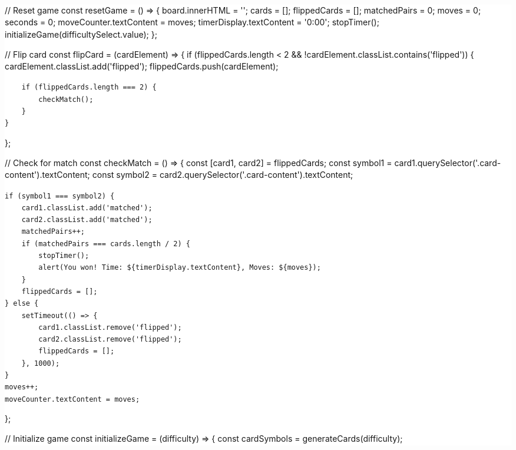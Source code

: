// Reset game
const resetGame = () => {
    board.innerHTML = '';
    cards = [];
    flippedCards = [];
    matchedPairs = 0;
    moves = 0;
    seconds = 0;
    moveCounter.textContent = moves;
    timerDisplay.textContent = '0:00';
    stopTimer();
    initializeGame(difficultySelect.value);
};

// Flip card
const flipCard = (cardElement) => {
    if (flippedCards.length < 2 && !cardElement.classList.contains('flipped')) {
        cardElement.classList.add('flipped');
        flippedCards.push(cardElement);

        if (flippedCards.length === 2) {
            checkMatch();
        }
    }
};

// Check for match
const checkMatch = () => {
    const [card1, card2] = flippedCards;
    const symbol1 = card1.querySelector('.card-content').textContent;
    const symbol2 = card2.querySelector('.card-content').textContent;

    if (symbol1 === symbol2) {
        card1.classList.add('matched');
        card2.classList.add('matched');
        matchedPairs++;
        if (matchedPairs === cards.length / 2) {
            stopTimer();
            alert(You won! Time: ${timerDisplay.textContent}, Moves: ${moves});
        }
        flippedCards = [];
    } else {
        setTimeout(() => {
            card1.classList.remove('flipped');
            card2.classList.remove('flipped');
            flippedCards = [];
        }, 1000);
    }
    moves++;
    moveCounter.textContent = moves;
};

// Initialize game
const initializeGame = (difficulty) => {
    const cardSymbols = generateCards(difficulty);
    
